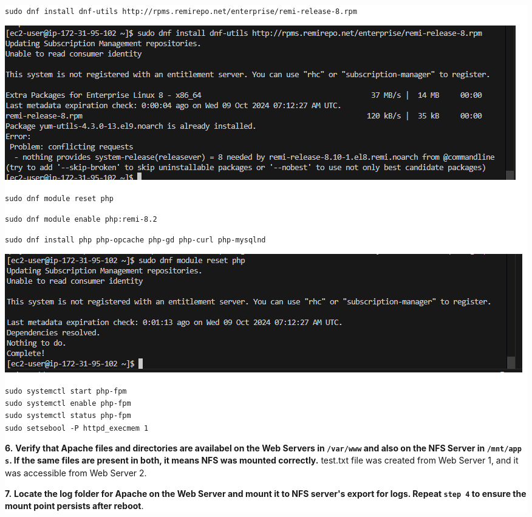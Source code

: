 ```
sudo dnf install dnf-utils http://rpms.remirepo.net/enterprise/remi-release-8.rpm
```
![alt text](images/remi-repo-server4.PNG "remi-repo")

```
sudo dnf module reset php
```

```
sudo dnf module enable php:remi-8.2
```

```
sudo dnf install php php-opcache php-gd php-curl php-mysqlnd
```
![alt text](images/php-mysqld-install-server4.PNG "php_install")

```
sudo systemctl start php-fpm
sudo systemctl enable php-fpm
sudo systemctl status php-fpm
sudo setsebool -P httpd_execmem 1
```

__6.__ __Verify that Apache files and directories are availabel on the Web Servers in ```/var/www``` and also on the NFS Server in ```/mnt/apps```. If the same files are present in both, it means NFS was mounted correctly.__
test.txt file was created from Web Server 1, and it was accessible from Web Server 2.


__7.__ __Locate the log folder for Apache on the Web Server and mount it to NFS server's export for logs. Repeat ```step 4``` to ensure the mount point persists after reboot__.

